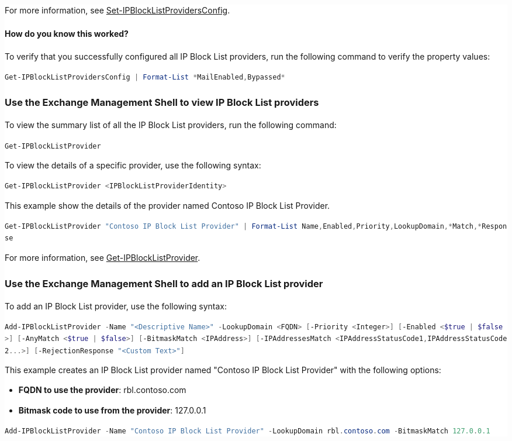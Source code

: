 For more information, see [Set-IPBlockListProvidersConfig](https://docs.microsoft.com/powershell/module/exchange/set-ipblocklistprovidersconfig).

#### How do you know this worked?

To verify that you successfully configured all IP Block List providers, run the following command to verify the property values:

```PowerShell
Get-IPBlockListProvidersConfig | Format-List *MailEnabled,Bypassed*
```

### Use the Exchange Management Shell to view IP Block List providers

To view the summary list of all the IP Block List providers, run the following command:

```PowerShell
Get-IPBlockListProvider
```

To view the details of a specific provider, use the following syntax:

```PowerShell
Get-IPBlockListProvider <IPBlockListProviderIdentity>
```

This example show the details of the provider named Contoso IP Block List Provider.

```PowerShell
Get-IPBlockListProvider "Contoso IP Block List Provider" | Format-List Name,Enabled,Priority,LookupDomain,*Match,*Response
```

For more information, see [Get-IPBlockListProvider](https://docs.microsoft.com/powershell/module/exchange/get-ipblocklistprovider).

### Use the Exchange Management Shell to add an IP Block List provider

To add an IP Block List provider, use the following syntax:

```PowerShell
Add-IPBlockListProvider -Name "<Descriptive Name>" -LookupDomain <FQDN> [-Priority <Integer>] [-Enabled <$true | $false>] [-AnyMatch <$true | $false>] [-BitmaskMatch <IPAddress>] [-IPAddressesMatch <IPAddressStatusCode1,IPAddressStatusCode2...>] [-RejectionResponse "<Custom Text>"]
```

This example creates an IP Block List provider named "Contoso IP Block List Provider" with the following options:

- **FQDN to use the provider**: rbl.contoso.com

- **Bitmask code to use from the provider**: 127.0.0.1

```PowerShell
Add-IPBlockListProvider -Name "Contoso IP Block List Provider" -LookupDomain rbl.contoso.com -BitmaskMatch 127.0.0.1
```
